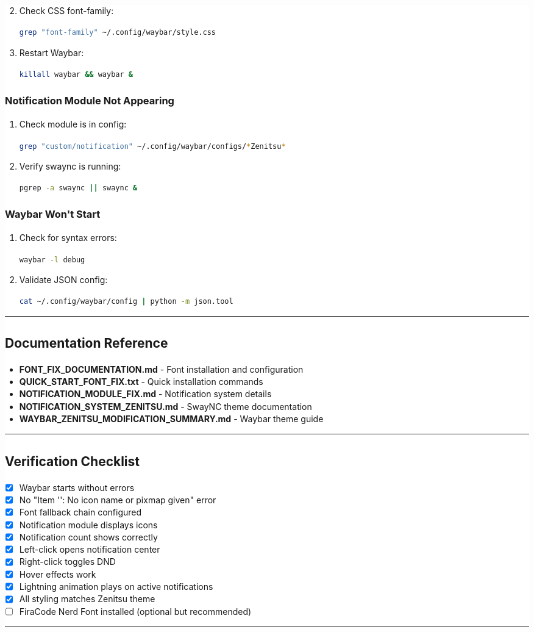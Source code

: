 2. Check CSS font-family:
   ```bash
   grep "font-family" ~/.config/waybar/style.css
   ```

3. Restart Waybar:
   ```bash
   killall waybar && waybar &
   ```

### Notification Module Not Appearing

1. Check module is in config:
   ```bash
   grep "custom/notification" ~/.config/waybar/configs/*Zenitsu*
   ```

2. Verify swaync is running:
   ```bash
   pgrep -a swaync || swaync &
   ```

### Waybar Won't Start

1. Check for syntax errors:
   ```bash
   waybar -l debug
   ```

2. Validate JSON config:
   ```bash
   cat ~/.config/waybar/config | python -m json.tool
   ```

---

## Documentation Reference

- **FONT_FIX_DOCUMENTATION.md** - Font installation and configuration
- **QUICK_START_FONT_FIX.txt** - Quick installation commands
- **NOTIFICATION_MODULE_FIX.md** - Notification system details
- **NOTIFICATION_SYSTEM_ZENITSU.md** - SwayNC theme documentation
- **WAYBAR_ZENITSU_MODIFICATION_SUMMARY.md** - Waybar theme guide

---

## Verification Checklist

- [x] Waybar starts without errors
- [x] No "Item '': No icon name or pixmap given" error
- [x] Font fallback chain configured
- [x] Notification module displays icons
- [x] Notification count shows correctly
- [x] Left-click opens notification center
- [x] Right-click toggles DND
- [x] Hover effects work
- [x] Lightning animation plays on active notifications
- [x] All styling matches Zenitsu theme
- [ ] FiraCode Nerd Font installed (optional but recommended)

---